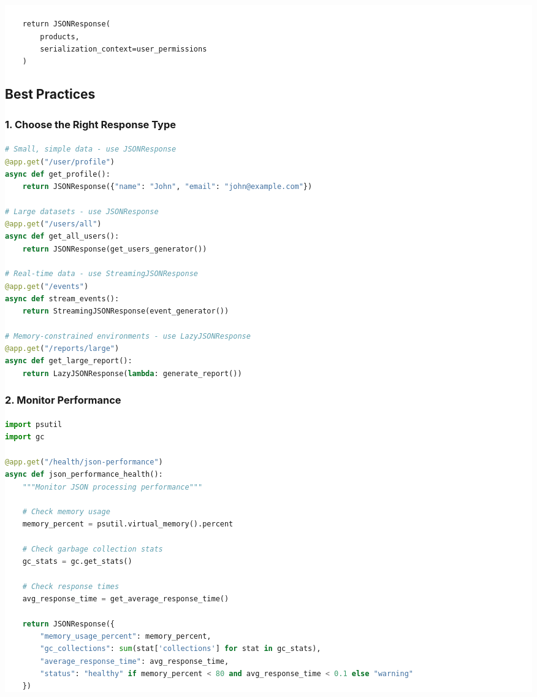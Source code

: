 ```
    
    return JSONResponse(
        products,
        serialization_context=user_permissions
    )
```

## Best Practices

### 1. Choose the Right Response Type

```python
# Small, simple data - use JSONResponse
@app.get("/user/profile")
async def get_profile():
    return JSONResponse({"name": "John", "email": "john@example.com"})

# Large datasets - use JSONResponse
@app.get("/users/all")
async def get_all_users():
    return JSONResponse(get_users_generator())

# Real-time data - use StreamingJSONResponse
@app.get("/events")
async def stream_events():
    return StreamingJSONResponse(event_generator())

# Memory-constrained environments - use LazyJSONResponse
@app.get("/reports/large")
async def get_large_report():
    return LazyJSONResponse(lambda: generate_report())
```

### 2. Monitor Performance

```python
import psutil
import gc

@app.get("/health/json-performance")
async def json_performance_health():
    """Monitor JSON processing performance"""
    
    # Check memory usage
    memory_percent = psutil.virtual_memory().percent
    
    # Check garbage collection stats
    gc_stats = gc.get_stats()
    
    # Check response times
    avg_response_time = get_average_response_time()
    
    return JSONResponse({
        "memory_usage_percent": memory_percent,
        "gc_collections": sum(stat['collections'] for stat in gc_stats),
        "average_response_time": avg_response_time,
        "status": "healthy" if memory_percent < 80 and avg_response_time < 0.1 else "warning"
    })
```
